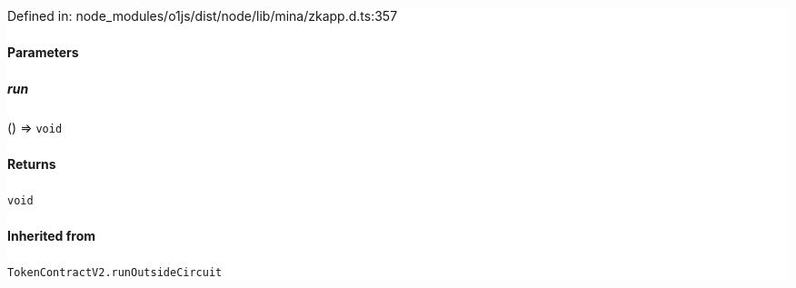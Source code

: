 Defined in: node\_modules/o1js/dist/node/lib/mina/zkapp.d.ts:357

#### Parameters

##### run

() => `void`

#### Returns

`void`

#### Inherited from

`TokenContractV2.runOutsideCircuit`
